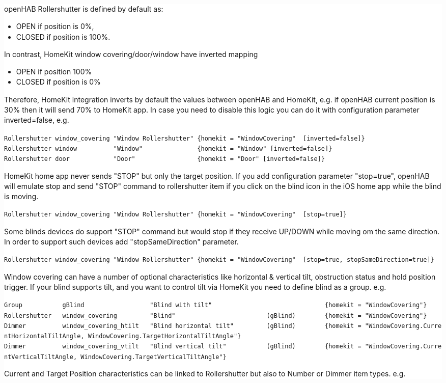 openHAB Rollershutter is defined by default as:

- OPEN if position is 0%,
- CLOSED if position is 100%.

In contrast, HomeKit window covering/door/window have inverted mapping

- OPEN if position 100%
- CLOSED if position is 0%

Therefore, HomeKit integration inverts by default the values between openHAB and HomeKit, e.g. if openHAB current position is 30% then it will send 70% to HomeKit app.
In case you need to disable this logic you can do it with configuration parameter inverted=false, e.g.

```xtend
Rollershutter window_covering "Window Rollershutter" {homekit = "WindowCovering"  [inverted=false]}
Rollershutter window          "Window"               {homekit = "Window" [inverted=false]}
Rollershutter door            "Door"                 {homekit = "Door" [inverted=false]}
 ```

HomeKit home app never sends "STOP" but only the target position. 
If you add configuration parameter "stop=true", openHAB will emulate stop and send "STOP" command to rollershutter item if you click on the blind icon in the iOS home app while the blind is moving.

```xtend
Rollershutter window_covering "Window Rollershutter" {homekit = "WindowCovering"  [stop=true]}
 ```

Some blinds devices do support "STOP" command but would stop if they receive UP/DOWN while moving om the same direction. In order to support such devices add "stopSameDirection" parameter.

```xtend
Rollershutter window_covering "Window Rollershutter" {homekit = "WindowCovering"  [stop=true, stopSameDirection=true]}
 ```

Window covering can have a number of optional characteristics like horizontal & vertical tilt, obstruction status and hold position trigger.
If your blind supports tilt, and you want to control tilt via HomeKit you need to define blind as a group.
e.g.

```xtend
Group           gBlind                  "Blind with tilt"                               {homekit = "WindowCovering"}
Rollershutter   window_covering         "Blind"                         (gBlind)        {homekit = "WindowCovering"}
Dimmer          window_covering_htilt   "Blind horizontal tilt"         (gBlind)        {homekit = "WindowCovering.CurrentHorizontalTiltAngle, WindowCovering.TargetHorizontalTiltAngle"}
Dimmer          window_covering_vtilt   "Blind vertical tilt"           (gBlind)        {homekit = "WindowCovering.CurrentVerticalTiltAngle, WindowCovering.TargetVerticalTiltAngle"}
 ```

Current and Target Position characteristics can be linked to Rollershutter but also to Number or Dimmer item types.
e.g.
